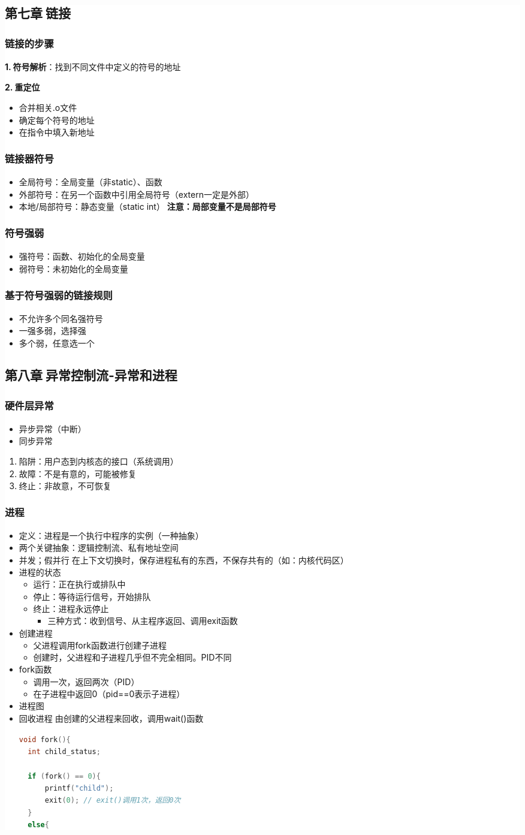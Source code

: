 ## 第七章 链接
### 链接的步骤
**1. 符号解析**：找到不同文件中定义的符号的地址

**2. 重定位**
* 合并相关.o文件
* 确定每个符号的地址
* 在指令中填入新地址

### 链接器符号
* 全局符号：全局变量（非static）、函数
* 外部符号：在另一个函数中引用全局符号（extern一定是外部）
* 本地/局部符号：静态变量（static int）
  **注意：局部变量不是局部符号** 

### 符号强弱
* 强符号：函数、初始化的全局变量
* 弱符号：未初始化的全局变量

### 基于符号强弱的链接规则
* 不允许多个同名强符号
* 一强多弱，选择强
* 多个弱，任意选一个

## 第八章 异常控制流-异常和进程
### 硬件层异常
* 异步异常（中断）
* 同步异常
 1. 陷阱：用户态到内核态的接口（系统调用）
 2. 故障：不是有意的，可能被修复 
 3. 终止：非故意，不可恢复
  
### 进程
* 定义：进程是一个执行中程序的实例（一种抽象）
* 两个关键抽象：逻辑控制流、私有地址空间
* 并发；假并行
  在上下文切换时，保存进程私有的东西，不保存共有的（如：内核代码区）
* 进程的状态
  * 运行：正在执行或排队中
  * 停止：等待运行信号，开始排队
  * 终止：进程永远停止
    * 三种方式：收到信号、从主程序返回、调用exit函数
* 创建进程
  * 父进程调用fork函数进行创建子进程
  * 创建时，父进程和子进程几乎但不完全相同。PID不同
* fork函数
  * 调用一次，返回两次（PID）
  * 在子进程中返回0（pid==0表示子进程）
* 进程图 
* 回收进程
  由创建的父进程来回收，调用wait()函数 
  ```c++
  void fork(){
    int child_status;

    if (fork() == 0){
        printf("child");
        exit(0); // exit()调用1次，返回0次
    }
    else{
  ```